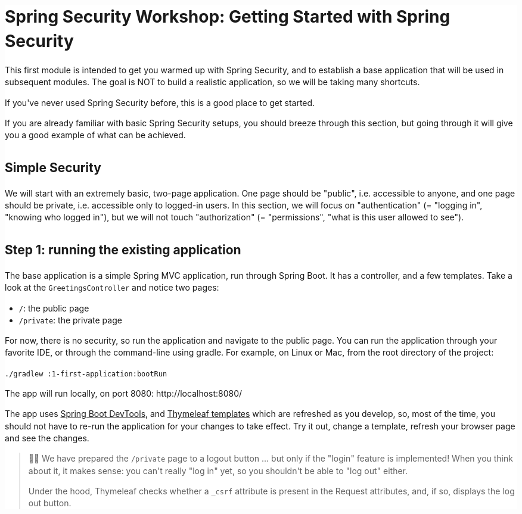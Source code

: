 # Spring Security Workshop: Getting Started with Spring Security

This first module is intended to get you warmed up with Spring Security, and to establish a base
application that will be used in subsequent modules. The goal is NOT to build a realistic
application, so we will be taking many shortcuts.

If you've never used Spring Security before, this is a good place to get started.

If you are already familiar with basic Spring Security setups, you should breeze through this
section, but going through it will give you a good example of what can be achieved.

## Simple Security

We will start with an extremely basic, two-page application. One page should be "public", i.e.
accessible to anyone, and one page should be private, i.e. accessible only to logged-in users. In
this section, we will focus on "authentication" (= "logging in", "knowing who logged in"), but we
will not touch "authorization" (= "permissions", "what is this user allowed to see").

## Step 1: running the existing application

The base application is a simple Spring MVC application, run through Spring Boot. It has a
controller, and a few templates. Take a look at the `GreetingsController` and notice two pages:

- `/`: the public page
- `/private`: the private page

For now, there is no security, so run the application and navigate to the public page. You can run
the application through your favorite IDE, or through the command-line using gradle. For example, on
Linux or Mac, from the root directory of the project:

```bash
./gradlew :1-first-application:bootRun
```

The app will run locally, on port 8080: http://localhost:8080/

The app uses
[Spring Boot DevTools](https://docs.spring.io/spring-boot/docs/current/reference/html/using.html#using.devtools),
and [Thymeleaf templates](https://www.thymeleaf.org/doc/tutorials/3.1/thymeleafspring.html) which
are refreshed as you develop, so, most of the time, you should not have to re-run the application
for your changes to take effect. Try it out, change a template, refresh your browser page and see
the changes.

> 🧑‍🔬 We have prepared the `/private` page to a logout button ... but only if the "login" feature is
> implemented! When you think about it, it makes sense: you can't really "log in" yet, so you
> shouldn't be able to "log out" either.
>
> Under the hood, Thymeleaf checks whether a `_csrf` attribute is present in the Request attributes,
> and, if so, displays the log out button.
